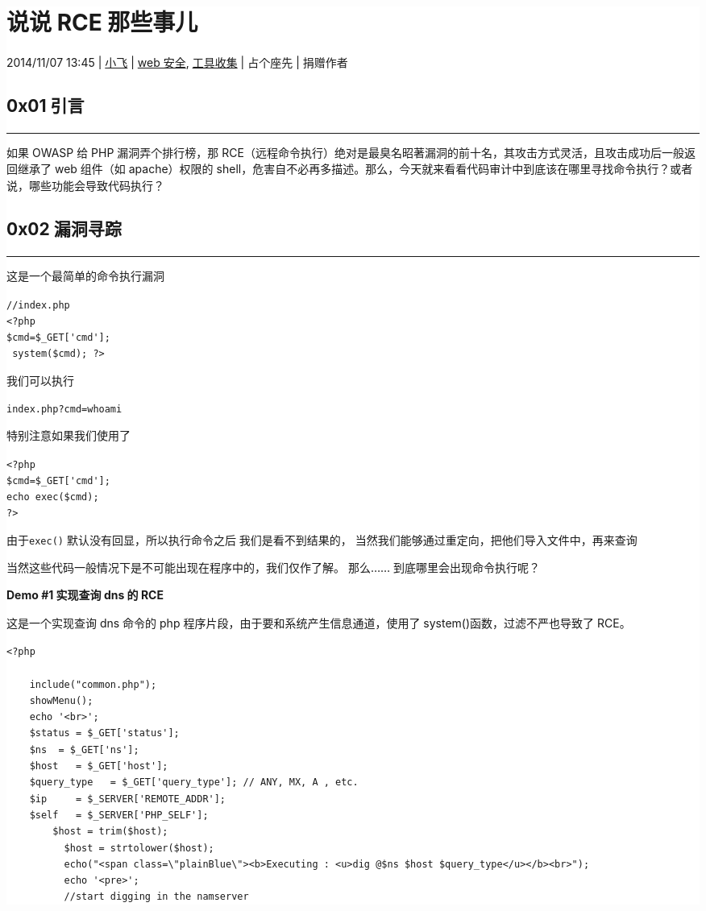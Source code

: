 # 说说 RCE 那些事儿

2014/11/07 13:45 | [小飞](http://drops.wooyun.org/author/小飞 "由 小飞 发布") | [web 安全](http://drops.wooyun.org/category/web "查看 web 安全 中的全部文章"), [工具收集](http://drops.wooyun.org/category/tools "查看 工具收集 中的全部文章") | 占个座先 | 捐赠作者

## 0x01 引言

* * *

如果 OWASP 给 PHP 漏洞弄个排行榜，那 RCE（远程命令执行）绝对是最臭名昭著漏洞的前十名，其攻击方式灵活，且攻击成功后一般返回继承了 web 组件（如 apache）权限的 shell，危害自不必再多描述。那么，今天就来看看代码审计中到底该在哪里寻找命令执行？或者说，哪些功能会导致代码执行？

## 0x02 漏洞寻踪

* * *

这是一个最简单的命令执行漏洞

```
//index.php
<?php 
$cmd=$_GET['cmd'];
 system($cmd); ?> 

```

我们可以执行

```
index.php?cmd=whoami 
```

特别注意如果我们使用了

```
<?php 
$cmd=$_GET['cmd']; 
echo exec($cmd); 
?>

```

由于`exec()` 默认没有回显，所以执行命令之后 我们是看不到结果的， 当然我们能够通过重定向，把他们导入文件中，再来查询

当然这些代码一般情况下是不可能出现在程序中的，我们仅作了解。 那么…… 到底哪里会出现命令执行呢？

**Demo #1 实现查询 dns 的 RCE**

这是一个实现查询 dns 命令的 php 程序片段，由于要和系统产生信息通道，使用了 system()函数，过滤不严也导致了 RCE。

```
<?php

    include("common.php");
    showMenu();
    echo '<br>';
    $status = $_GET['status'];
    $ns  = $_GET['ns'];
    $host   = $_GET['host'];
    $query_type   = $_GET['query_type']; // ANY, MX, A , etc.
    $ip     = $_SERVER['REMOTE_ADDR'];
    $self   = $_SERVER['PHP_SELF'];
        $host = trim($host);
          $host = strtolower($host);
          echo("<span class=\"plainBlue\"><b>Executing : <u>dig @$ns $host $query_type</u></b><br>");
          echo '<pre>';
          //start digging in the namserver
```